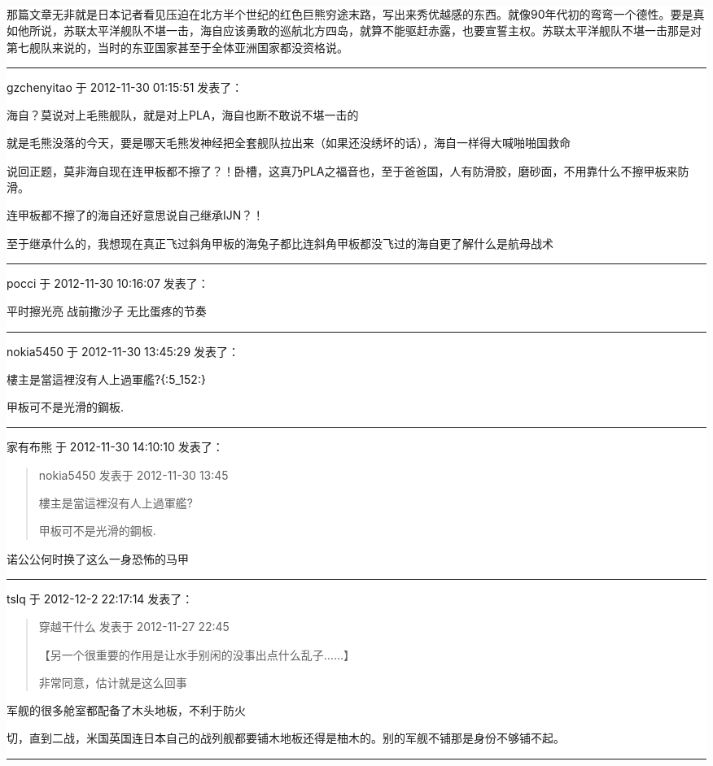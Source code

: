 

那篇文章无非就是日本记者看见压迫在北方半个世纪的红色巨熊穷途末路，写出来秀优越感的东西。就像90年代初的弯弯一个德性。要是真如他所说，苏联太平洋舰队不堪一击，海自应该勇敢的巡航北方四岛，就算不能驱赶赤露，也要宣誓主权。苏联太平洋舰队不堪一击那是对第七舰队来说的，当时的东亚国家甚至于全体亚洲国家都没资格说。

---------

gzchenyitao 于 2012-11-30 01:15:51 发表了：

海自？莫说对上毛熊舰队，就是对上PLA，海自也断不敢说不堪一击的

就是毛熊没落的今天，要是哪天毛熊发神经把全套舰队拉出来（如果还没绣坏的话），海自一样得大喊啪啪国救命

说回正题，莫非海自现在连甲板都不擦了？！卧槽，这真乃PLA之福音也，至于爸爸国，人有防滑胶，磨砂面，不用靠什么不擦甲板来防滑。

连甲板都不擦了的海自还好意思说自己继承IJN？！

至于继承什么的，我想现在真正飞过斜角甲板的海兔子都比连斜角甲板都没飞过的海自更了解什么是航母战术

---------

pocci 于 2012-11-30 10:16:07 发表了：

平时擦光亮 战前撒沙子 无比蛋疼的节奏

---------

nokia5450 于 2012-11-30 13:45:29 发表了：

樓主是當這裡沒有人上過軍艦?{:5\_152:}

甲板可不是光滑的鋼板.

---------

家有布熊 于 2012-11-30 14:10:10 发表了：

> nokia5450 发表于 2012-11-30 13:45
> 
> 樓主是當這裡沒有人上過軍艦?
> 
> 甲板可不是光滑的鋼板.



诺公公何时换了这么一身恐怖的马甲

---------

tslq 于 2012-12-2 22:17:14 发表了：

> 穿越干什么 发表于 2012-11-27 22:45
> 
> 【另一个很重要的作用是让水手别闲的没事出点什么乱子……】
> 
> 非常同意，估计就是这么回事



军舰的很多舱室都配备了木头地板，不利于防火

切，直到二战，米国英国连日本自己的战列舰都要铺木地板还得是柚木的。别的军舰不铺那是身份不够铺不起。

---------
